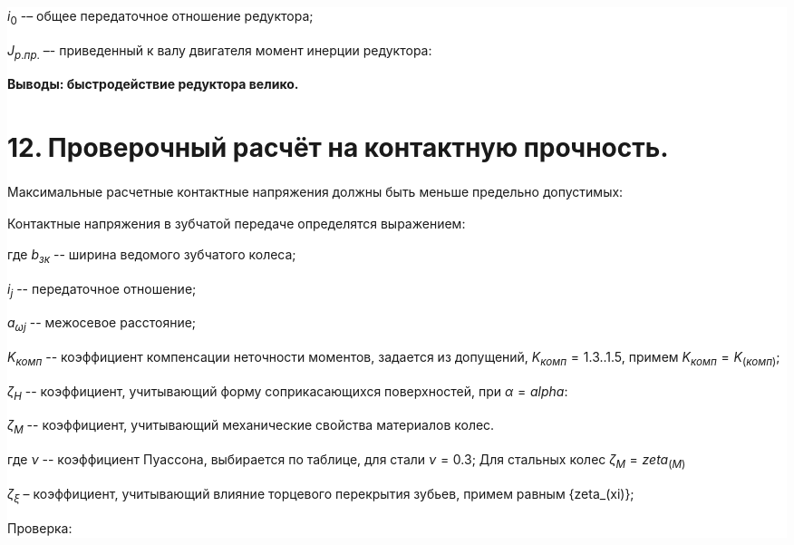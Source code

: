 $i_0$ -– общее передаточное отношение редуктора;

$J_{{р.пр.}}$ –- приведенный к валу двигателя момент инерции редуктора:
$$
$$

$$
$$

$$
$$

**Выводы:  быстродействие редуктора велико.**

# 12. Проверочный расчёт на контактную прочность.

Максимальные расчетные контактные напряжения должны быть
меньше предельно допустимых:
$$
$$

Контактные напряжения в зубчатой передаче определятся выражением:
$$
$$

где $b_{{зк}}$ -- ширина ведомого зубчатого колеса;

$i_{{j}}$ -- передаточное отношение;

$a_{{\omega j}}$ -- межосевое расстояние;

$K_{{комп}}$ -- коэффициент компенсации неточности моментов, задается из
допущений, $K_{{комп}} = 1.3..1.5$,  примем $K_{{комп}} = {K_(комп)}$;

$\zeta_H$ -- коэффициент, учитывающий форму соприкасающихся поверхностей,
при $\alpha = {alpha}$:
$$
$$

$\zeta_M$ -- коэффициент, учитывающий механические свойства материалов
колес.

$$
$$

где $\nu$ -- коэффициент Пуассона, выбирается по таблице, для стали $\nu = 0.3$;
Для стальных колес $\zeta_M = {zeta_(M)}$

$\zeta_{{\xi}}$ – коэффициент, учитывающий влияние торцевого перекрытия зубьев, примем равным {zeta_(xi)};

$$
$$
$$
$$

Проверка:
$$
$$
$$
$$
